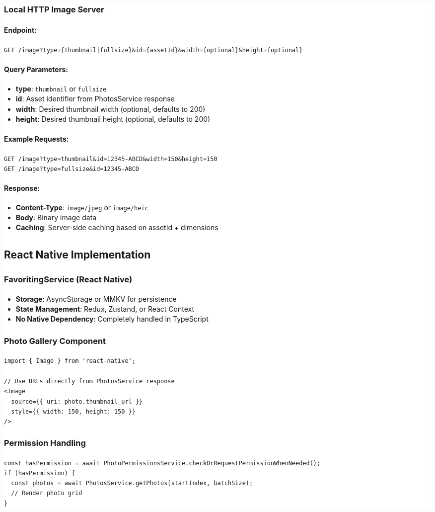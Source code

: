 ### **Local HTTP Image Server**

#### **Endpoint:**
```
GET /image?type={thumbnail|fullsize}&id={assetId}&width={optional}&height={optional}
```

#### **Query Parameters:**
- **type**: `thumbnail` or `fullsize`
- **id**: Asset identifier from PhotosService response
- **width**: Desired thumbnail width (optional, defaults to 200)
- **height**: Desired thumbnail height (optional, defaults to 200)

#### **Example Requests:**
```
GET /image?type=thumbnail&id=12345-ABCD&width=150&height=150
GET /image?type=fullsize&id=12345-ABCD
```

#### **Response:**
- **Content-Type**: `image/jpeg` or `image/heic`
- **Body**: Binary image data
- **Caching**: Server-side caching based on assetId + dimensions

## React Native Implementation

### **FavoritingService (React Native)**
- **Storage**: AsyncStorage or MMKV for persistence
- **State Management**: Redux, Zustand, or React Context
- **No Native Dependency**: Completely handled in TypeScript

### **Photo Gallery Component**
```tsx
import { Image } from 'react-native';

// Use URLs directly from PhotosService response
<Image
  source={{ uri: photo.thumbnail_url }}
  style={{ width: 150, height: 150 }}
/>
```

### **Permission Handling**
```tsx
const hasPermission = await PhotoPermissionsService.checkOrRequestPermissionWhenNeeded();
if (hasPermission) {
  const photos = await PhotosService.getPhotos(startIndex, batchSize);
  // Render photo grid
}
```
